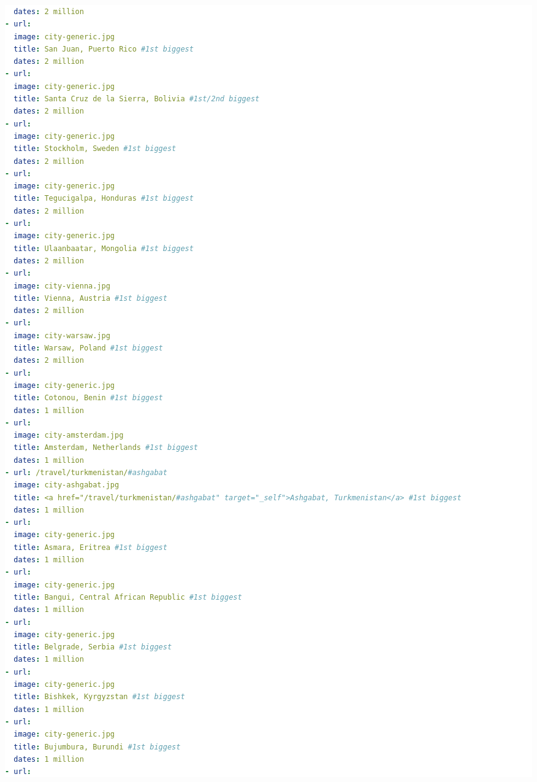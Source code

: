 ```yaml
  dates: 2 million
- url:
  image: city-generic.jpg
  title: San Juan, Puerto Rico #1st biggest
  dates: 2 million
- url:
  image: city-generic.jpg
  title: Santa Cruz de la Sierra, Bolivia #1st/2nd biggest
  dates: 2 million
- url:
  image: city-generic.jpg
  title: Stockholm, Sweden #1st biggest
  dates: 2 million
- url:
  image: city-generic.jpg
  title: Tegucigalpa, Honduras #1st biggest
  dates: 2 million
- url:
  image: city-generic.jpg
  title: Ulaanbaatar, Mongolia #1st biggest
  dates: 2 million
- url:
  image: city-vienna.jpg
  title: Vienna, Austria #1st biggest
  dates: 2 million
- url:
  image: city-warsaw.jpg
  title: Warsaw, Poland #1st biggest
  dates: 2 million
- url:
  image: city-generic.jpg
  title: Cotonou, Benin #1st biggest
  dates: 1 million
- url:
  image: city-amsterdam.jpg
  title: Amsterdam, Netherlands #1st biggest
  dates: 1 million
- url: /travel/turkmenistan/#ashgabat
  image: city-ashgabat.jpg
  title: <a href="/travel/turkmenistan/#ashgabat" target="_self">Ashgabat, Turkmenistan</a> #1st biggest
  dates: 1 million
- url:
  image: city-generic.jpg
  title: Asmara, Eritrea #1st biggest
  dates: 1 million
- url:
  image: city-generic.jpg
  title: Bangui, Central African Republic #1st biggest
  dates: 1 million
- url:
  image: city-generic.jpg
  title: Belgrade, Serbia #1st biggest
  dates: 1 million
- url:
  image: city-generic.jpg
  title: Bishkek, Kyrgyzstan #1st biggest
  dates: 1 million
- url:
  image: city-generic.jpg
  title: Bujumbura, Burundi #1st biggest
  dates: 1 million
- url:
```